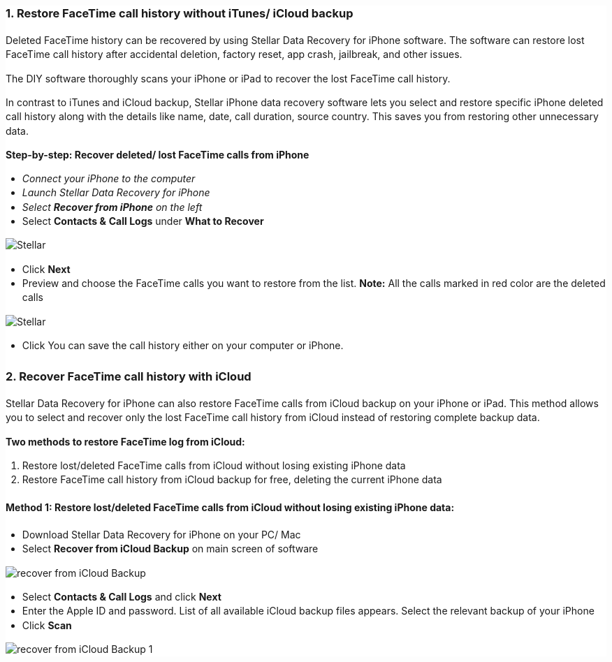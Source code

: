 ### **1\. Restore FaceTime call history without iTunes/ iCloud backup**

Deleted FaceTime history can be recovered by using Stellar Data Recovery for iPhone software. The software can restore lost FaceTime call history after accidental deletion, factory reset, app crash, jailbreak, and other issues.

The DIY software thoroughly scans your iPhone or iPad to recover the lost FaceTime call history.

In contrast to iTunes and iCloud backup, Stellar iPhone data recovery software lets you select and restore specific iPhone deleted call history along with the details like name, date, call duration, source country. This saves you from restoring other unnecessary data.

**Step-by-step: Recover deleted/ lost FaceTime calls from iPhone**

- _Connect your iPhone to the computer_
- _Launch Stellar Data Recovery for iPhone_
- _Select **Recover from iPhone** on the left_
- Select **Contacts &** **Call Logs** under **What to Recover**

![Stellar](https://cdn-cmlep.nitrocdn.com/DLSjJVyzoVcUgUSBlgyEUoGMDKLbWXQr/assets/images/optimized/rev-8b4e845/www.stellarinfo.com/blog/wp-content/uploads/2019/09/recover-lost-facetime-calls-from-iPhone-1-1.png)

- Click **Next**
- Preview and choose the FaceTime calls you want to restore from the list. **Note:** All the calls marked in red color are the deleted calls

![Stellar](https://cdn-cmlep.nitrocdn.com/DLSjJVyzoVcUgUSBlgyEUoGMDKLbWXQr/assets/images/optimized/rev-8b4e845/www.stellarinfo.com/blog/wp-content/uploads/2019/09/recover-lost-facetime-calls-from-iPhone-2.png)

- Click You can save the call history either on your computer or iPhone.

### **2\. Recover FaceTime call history with iCloud**

Stellar Data Recovery for iPhone can also restore FaceTime calls from iCloud backup on your iPhone or iPad. This method allows you to select and recover only the lost FaceTime call history from iCloud instead of restoring complete backup data.

**Two methods to restore FaceTime log from iCloud:**

1. Restore lost/deleted FaceTime calls from iCloud without losing existing iPhone data
2. Restore FaceTime call history from iCloud backup for free, deleting the current iPhone data

#### **Method 1: Restore lost/deleted FaceTime calls from iCloud without losing existing iPhone data:**

- Download Stellar Data Recovery for iPhone on your PC/ Mac
- Select **Recover from iCloud Backup** on main screen of software

![recover from iCloud Backup](https://cdn-cmlep.nitrocdn.com/DLSjJVyzoVcUgUSBlgyEUoGMDKLbWXQr/assets/images/optimized/rev-8b4e845/www.stellarinfo.com/blog/wp-content/uploads/2019/09/recover-from-iCloud-Backup.png)

- Select **Contacts & Call Logs** and click **Next**
- Enter the Apple ID and password. List of all available iCloud backup files appears. Select the relevant backup of your iPhone
- Click **Scan**

![recover from iCloud Backup 1](https://cdn-cmlep.nitrocdn.com/DLSjJVyzoVcUgUSBlgyEUoGMDKLbWXQr/assets/images/optimized/rev-8b4e845/www.stellarinfo.com/blog/wp-content/uploads/2019/09/recover-from-iCloud-Backup-1.png)
